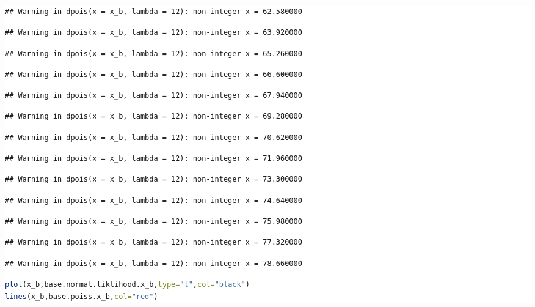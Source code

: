 ```
## Warning in dpois(x = x_b, lambda = 12): non-integer x = 62.580000
```

```
## Warning in dpois(x = x_b, lambda = 12): non-integer x = 63.920000
```

```
## Warning in dpois(x = x_b, lambda = 12): non-integer x = 65.260000
```

```
## Warning in dpois(x = x_b, lambda = 12): non-integer x = 66.600000
```

```
## Warning in dpois(x = x_b, lambda = 12): non-integer x = 67.940000
```

```
## Warning in dpois(x = x_b, lambda = 12): non-integer x = 69.280000
```

```
## Warning in dpois(x = x_b, lambda = 12): non-integer x = 70.620000
```

```
## Warning in dpois(x = x_b, lambda = 12): non-integer x = 71.960000
```

```
## Warning in dpois(x = x_b, lambda = 12): non-integer x = 73.300000
```

```
## Warning in dpois(x = x_b, lambda = 12): non-integer x = 74.640000
```

```
## Warning in dpois(x = x_b, lambda = 12): non-integer x = 75.980000
```

```
## Warning in dpois(x = x_b, lambda = 12): non-integer x = 77.320000
```

```
## Warning in dpois(x = x_b, lambda = 12): non-integer x = 78.660000
```

```r
plot(x_b,base.normal.liklihood.x_b,type="l",col="black")
lines(x_b,base.poiss.x_b,col="red")
```
